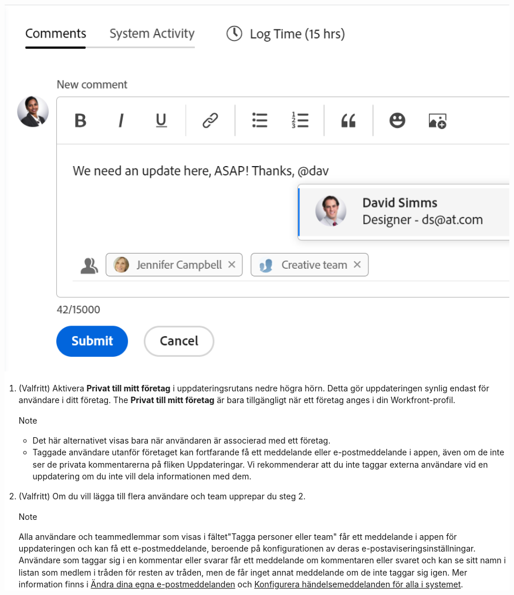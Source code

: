    ![](assets/tag-others-unified-commenting.png)

1. (Valfritt) Aktivera **Privat till mitt företag** i uppdateringsrutans nedre högra hörn. Detta gör uppdateringen synlig endast för användare i ditt företag. The **Privat till mitt företag** är bara tillgängligt när ett företag anges i din Workfront-profil.

   >[!NOTE]
   >
   >* Det här alternativet visas bara när användaren är associerad med ett företag.
   >* Taggade användare utanför företaget kan fortfarande få ett meddelande eller e-postmeddelande i appen, även om de inte ser de privata kommentarerna på fliken Uppdateringar. Vi rekommenderar att du inte taggar externa användare vid en uppdatering om du inte vill dela informationen med dem.

1. (Valfritt) Om du vill lägga till flera användare och team upprepar du steg 2. 

   >[!NOTE]
   >
   >Alla användare och teammedlemmar som visas i fältet&quot;Tagga personer eller team&quot; får ett meddelande i appen för uppdateringen och kan få ett e-postmeddelande, beroende på konfigurationen av deras e-postaviseringsinställningar. Användare som taggar sig i en kommentar eller svarar får ett meddelande om kommentaren eller svaret och kan se sitt namn i listan som medlem i tråden för resten av tråden, men de får inget annat meddelande om de inte taggar sig igen. Mer information finns i [Ändra dina egna e-postmeddelanden](../../workfront-basics/using-notifications/activate-or-deactivate-your-own-event-notifications.md) och [Konfigurera händelsemeddelanden för alla i systemet](../../administration-and-setup/manage-workfront/emails/configure-event-notifications-for-everyone-in-the-system.md).
